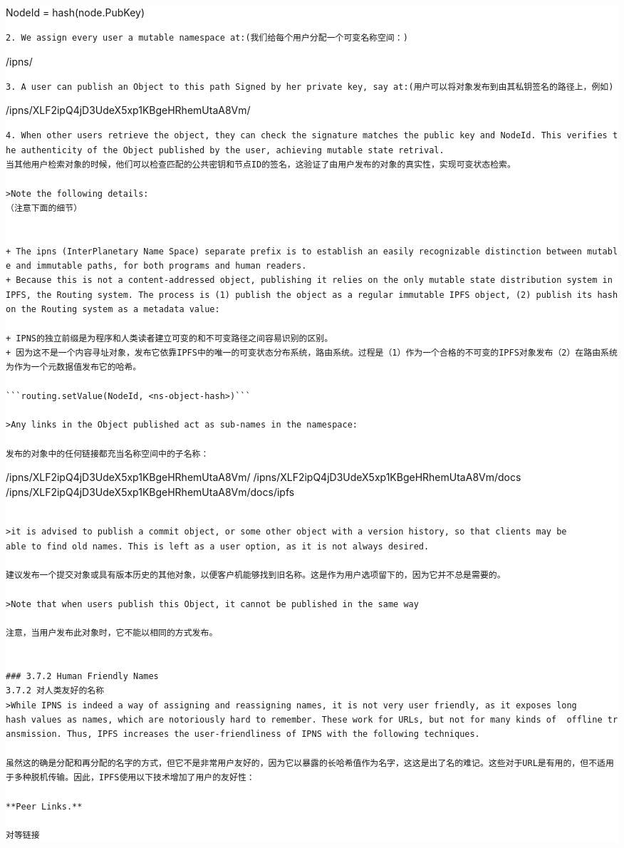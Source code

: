 NodeId = hash(node.PubKey)
```
2. We assign every user a mutable namespace at:(我们给每个用户分配一个可变名称空间：)
```
/ipns/<NodeId>
```
3. A user can publish an Object to this path Signed by her private key, say at:(用户可以将对象发布到由其私钥签名的路径上，例如)
```
   /ipns/XLF2ipQ4jD3UdeX5xp1KBgeHRhemUtaA8Vm/
```
4. When other users retrieve the object, they can check the signature matches the public key and NodeId. This verifies the authenticity of the Object published by the user, achieving mutable state retrival.
当其他用户检索对象的时候，他们可以检查匹配的公共密钥和节点ID的签名，这验证了由用户发布的对象的真实性，实现可变状态检索。

>Note the following details:
（注意下面的细节）


+ The ipns (InterPlanetary Name Space) separate prefix is to establish an easily recognizable distinction between mutable and immutable paths, for both programs and human readers.
+ Because this is not a content-addressed object, publishing it relies on the only mutable state distribution system in IPFS, the Routing system. The process is (1) publish the object as a regular immutable IPFS object, (2) publish its hash on the Routing system as a metadata value:

+ IPNS的独立前缀是为程序和人类读者建立可变的和不可变路径之间容易识别的区别。
+ 因为这不是一个内容寻址对象，发布它依靠IPFS中的唯一的可变状态分布系统，路由系统。过程是（1）作为一个合格的不可变的IPFS对象发布（2）在路由系统为作为一个元数据值发布它的哈希。

```routing.setValue(NodeId, <ns-object-hash>)```

>Any links in the Object published act as sub-names in the namespace:

发布的对象中的任何链接都充当名称空间中的子名称：
```
/ipns/XLF2ipQ4jD3UdeX5xp1KBgeHRhemUtaA8Vm/
/ipns/XLF2ipQ4jD3UdeX5xp1KBgeHRhemUtaA8Vm/docs
/ipns/XLF2ipQ4jD3UdeX5xp1KBgeHRhemUtaA8Vm/docs/ipfs
```

>it is advised to publish a commit object, or some other object with a version history, so that clients may be
able to find old names. This is left as a user option, as it is not always desired.

建议发布一个提交对象或具有版本历史的其他对象，以便客户机能够找到旧名称。这是作为用户选项留下的，因为它并不总是需要的。

>Note that when users publish this Object, it cannot be published in the same way

注意，当用户发布此对象时，它不能以相同的方式发布。


### 3.7.2 Human Friendly Names
3.7.2 对人类友好的名称
>While IPNS is indeed a way of assigning and reassigning names, it is not very user friendly, as it exposes long
hash values as names, which are notoriously hard to remember. These work for URLs, but not for many kinds of  offline transmission. Thus, IPFS increases the user-friendliness of IPNS with the following techniques.

虽然这的确是分配和再分配的名字的方式，但它不是非常用户友好的，因为它以暴露的长哈希值作为名字，这这是出了名的难记。这些对于URL是有用的，但不适用于多种脱机传输。因此，IPFS使用以下技术增加了用户的友好性：

**Peer Links.**

对等链接
```